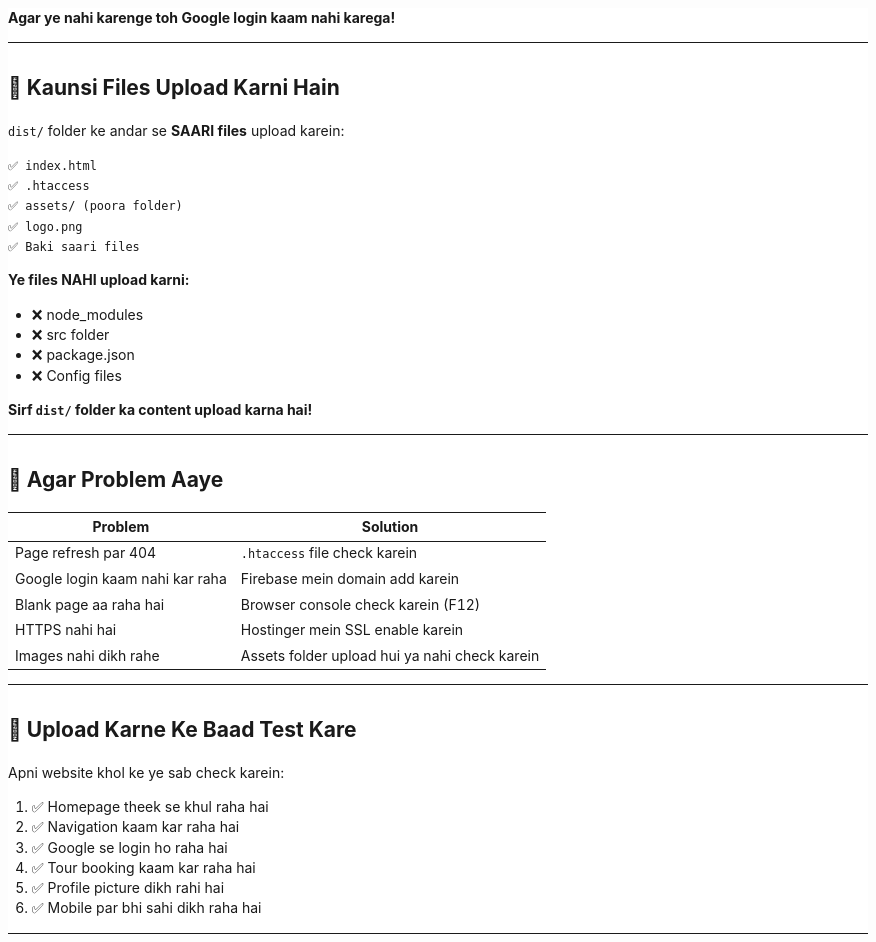 **Agar ye nahi karenge toh Google login kaam nahi karega!**

---

## 📱 Kaunsi Files Upload Karni Hain

`dist/` folder ke andar se **SAARI files** upload karein:

```
✅ index.html
✅ .htaccess
✅ assets/ (poora folder)
✅ logo.png
✅ Baki saari files
```

**Ye files NAHI upload karni:**
- ❌ node_modules
- ❌ src folder
- ❌ package.json
- ❌ Config files

**Sirf `dist/` folder ka content upload karna hai!**

---

## 🐛 Agar Problem Aaye

| Problem | Solution |
|---------|----------|
| Page refresh par 404 | `.htaccess` file check karein |
| Google login kaam nahi kar raha | Firebase mein domain add karein |
| Blank page aa raha hai | Browser console check karein (F12) |
| HTTPS nahi hai | Hostinger mein SSL enable karein |
| Images nahi dikh rahe | Assets folder upload hui ya nahi check karein |

---

## 🎯 Upload Karne Ke Baad Test Kare

Apni website khol ke ye sab check karein:

1. ✅ Homepage theek se khul raha hai
2. ✅ Navigation kaam kar raha hai
3. ✅ Google se login ho raha hai
4. ✅ Tour booking kaam kar raha hai
5. ✅ Profile picture dikh rahi hai
6. ✅ Mobile par bhi sahi dikh raha hai

---
